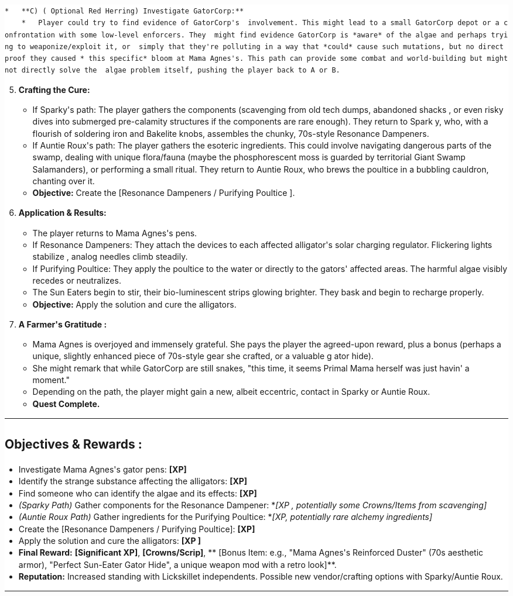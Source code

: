     *   **C) ( Optional Red Herring) Investigate GatorCorp:**
        *   Player could try to find evidence of GatorCorp's  involvement. This might lead to a small GatorCorp depot or a confrontation with some low-level enforcers. They  might find evidence GatorCorp is *aware* of the algae and perhaps trying to weaponize/exploit it, or  simply that they're polluting in a way that *could* cause such mutations, but no direct proof they caused * this specific* bloom at Mama Agnes's. This path can provide some combat and world-building but might not directly solve the  algae problem itself, pushing the player back to A or B.

5.  **Crafting the Cure:**
    *    If Sparky's path: The player gathers the components (scavenging from old tech dumps, abandoned shacks , or even risky dives into submerged pre-calamity structures if the components are rare enough). They return to Spark y, who, with a flourish of soldering iron and Bakelite knobs, assembles the chunky, 70s-style Resonance  Dampeners.
    *   If Auntie Roux's path: The player gathers the esoteric ingredients. This could  involve navigating dangerous parts of the swamp, dealing with unique flora/fauna (maybe the phosphorescent moss is guarded by territorial Giant  Swamp Salamanders), or performing a small ritual. They return to Auntie Roux, who brews the poultice in a bubbling  cauldron, chanting over it.
    *   **Objective:** Create the [Resonance Dampeners / Purifying Poultice ].

6.  **Application & Results:**
    *   The player returns to Mama Agnes's pens.
    *    If Resonance Dampeners: They attach the devices to each affected alligator's solar charging regulator. Flickering lights stabilize , analog needles climb steadily.
    *   If Purifying Poultice: They apply the poultice to the water  or directly to the gators' affected areas. The harmful algae visibly recedes or neutralizes.
    *   The Sun  Eaters begin to stir, their bio-luminescent strips glowing brighter. They bask and begin to recharge properly.
    *    **Objective:** Apply the solution and cure the alligators.

7.  **A Farmer's Gratitude :**
    *   Mama Agnes is overjoyed and immensely grateful. She pays the player the agreed-upon reward, plus a  bonus (perhaps a unique, slightly enhanced piece of 70s-style gear she crafted, or a valuable g ator hide).
    *   She might remark that while GatorCorp are still snakes, "this time, it seems Primal Mama  herself was just havin' a moment."
    *   Depending on the path, the player might gain a new, albeit  eccentric, contact in Sparky or Auntie Roux.
    *   **Quest Complete.**

---

## Objectives & Rewards :

*   Investigate Mama Agnes's gator pens: **[XP]**
*   Identify the  strange substance affecting the alligators: **[XP]**
*   Find someone who can identify the algae and its  effects: **[XP]**
*   *(Sparky Path)* Gather components for the Resonance Dampener: **[XP , potentially some Crowns/Items from scavenging]*
*   *(Auntie Roux Path)* Gather ingredients for the Purifying  Poultice: **[XP, potentially rare alchemy ingredients]*
*   Create the [Resonance Dampeners / Purifying  Poultice]: **[XP]**
*   Apply the solution and cure the alligators: **[XP ]**
*   **Final Reward:** **[Significant XP]**, **[Crowns/Scrip]**, ** [Bonus Item: e.g., "Mama Agnes's Reinforced Duster" (70s aesthetic armor), "Perfect  Sun-Eater Gator Hide", a unique weapon mod with a retro look]**.
*   **Reputation:**  Increased standing with Lickskillet independents. Possible new vendor/crafting options with Sparky/Auntie Roux. 

---